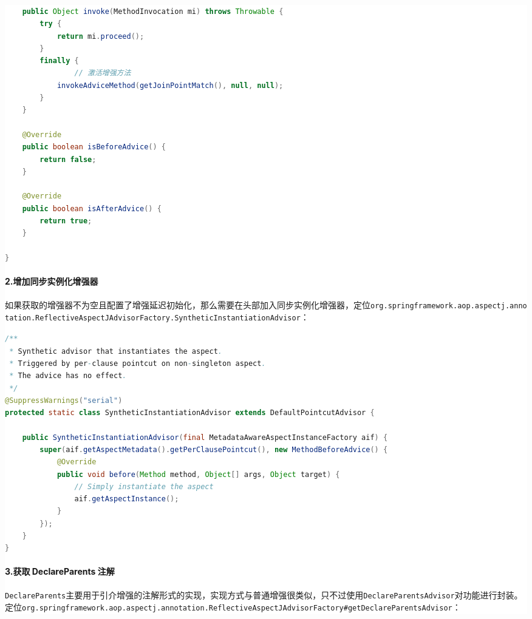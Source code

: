 ```java
	public Object invoke(MethodInvocation mi) throws Throwable {
		try {
			return mi.proceed();
		}
		finally {
		        // 激活增强方法
			invokeAdviceMethod(getJoinPointMatch(), null, null);
		}
	}

	@Override
	public boolean isBeforeAdvice() {
		return false;
	}

	@Override
	public boolean isAfterAdvice() {
		return true;
	}

}
```

#### 2.增加同步实例化增强器
如果获取的增强器不为空且配置了增强延迟初始化，那么需要在头部加入同步实例化增强器，定位`org.springframework.aop.aspectj.annotation.ReflectiveAspectJAdvisorFactory.SyntheticInstantiationAdvisor`：
```java
/**
 * Synthetic advisor that instantiates the aspect.
 * Triggered by per-clause pointcut on non-singleton aspect.
 * The advice has no effect.
 */
@SuppressWarnings("serial")
protected static class SyntheticInstantiationAdvisor extends DefaultPointcutAdvisor {

    public SyntheticInstantiationAdvisor(final MetadataAwareAspectInstanceFactory aif) {
        super(aif.getAspectMetadata().getPerClausePointcut(), new MethodBeforeAdvice() {
            @Override
            public void before(Method method, Object[] args, Object target) {
                // Simply instantiate the aspect
                aif.getAspectInstance();
            }
        });
    }
}
```

#### 3.获取 DeclareParents 注解
`DeclareParents`主要用于引介增强的注解形式的实现，实现方式与普通增强很类似，只不过使用`DeclareParentsAdvisor`对功能进行封装。定位`org.springframework.aop.aspectj.annotation.ReflectiveAspectJAdvisorFactory#getDeclareParentsAdvisor`：
